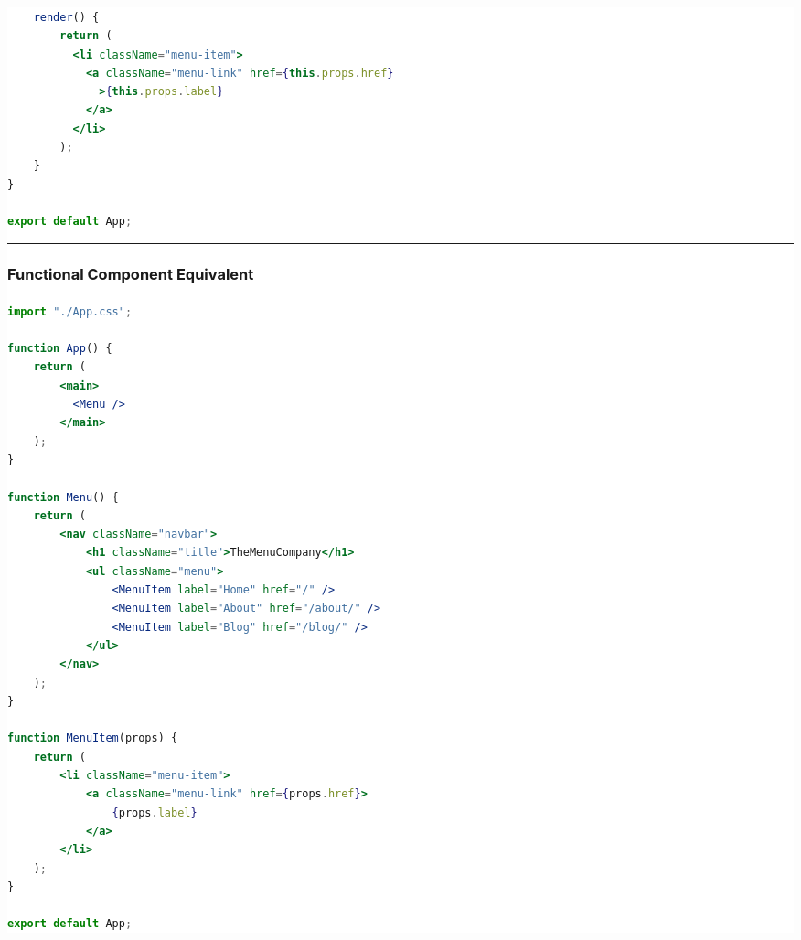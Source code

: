 ```jsx
	render() {
		return (
		  <li className="menu-item">
			<a className="menu-link" href={this.props.href}
			  >{this.props.label}
			</a>
		  </li>
		);
	}
}

export default App;
```

---

### Functional Component Equivalent

```jsx
import "./App.css";

function App() {
	return (
		<main>
		  <Menu />
		</main>
	);
}

function Menu() {
	return (
		<nav className="navbar">
			<h1 className="title">TheMenuCompany</h1>
			<ul className="menu">
				<MenuItem label="Home" href="/" />
				<MenuItem label="About" href="/about/" />
				<MenuItem label="Blog" href="/blog/" />
			</ul>
		</nav>
	);
}

function MenuItem(props) {
	return (
		<li className="menu-item">
			<a className="menu-link" href={props.href}>
				{props.label}
			</a>
		</li>
	);
}

export default App;
```
